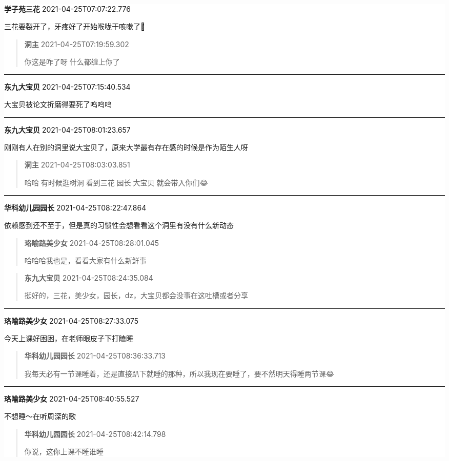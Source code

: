 **学子苑三花** 2021-04-25T07:07:22.776

三花要裂开了，牙疼好了开始喉咙干咳嗽了🤯

> **洞主** 2021-04-25T07:19:59.302
> 
> 你这是咋了呀     什么都缠上你了


---

**东九大宝贝** 2021-04-25T07:15:40.534

大宝贝被论文折磨得要死了呜呜呜

---

**东九大宝贝** 2021-04-25T08:01:23.657

刚刚有人在别的洞里说大宝贝了，原来大学最有存在感的时候是作为陌生人呀

> **洞主** 2021-04-25T08:03:03.851
> 
> 哈哈     有时候逛树洞   看到三花 园长  大宝贝   就会带入你们😂


---

**华科幼儿园园长** 2021-04-25T08:22:47.864

依赖感到还不至于，但是真的习惯性会想看看这个洞里有没有什么新动态

> **珞喻路美少女** 2021-04-25T08:28:01.045
> 
> 哈哈哈我也是，看看大家有什么新鲜事


> **东九大宝贝** 2021-04-25T08:24:35.084
> 
> 挺好的，三花，美少女，园长，dz，大宝贝都会没事在这吐槽或者分享


---

**珞喻路美少女** 2021-04-25T08:27:33.075

今天上课好困困，在老师眼皮子下打瞌睡

> **华科幼儿园园长** 2021-04-25T08:36:33.713
> 
> 我每天必有一节课睡着，还是直接趴下就睡的那种，所以我现在要睡了，要不然明天得睡两节课😂


---

**珞喻路美少女** 2021-04-25T08:40:55.527

不想睡～在听周深的歌

> **华科幼儿园园长** 2021-04-25T08:42:14.798
> 
> 你说，这你上课不睡谁睡
